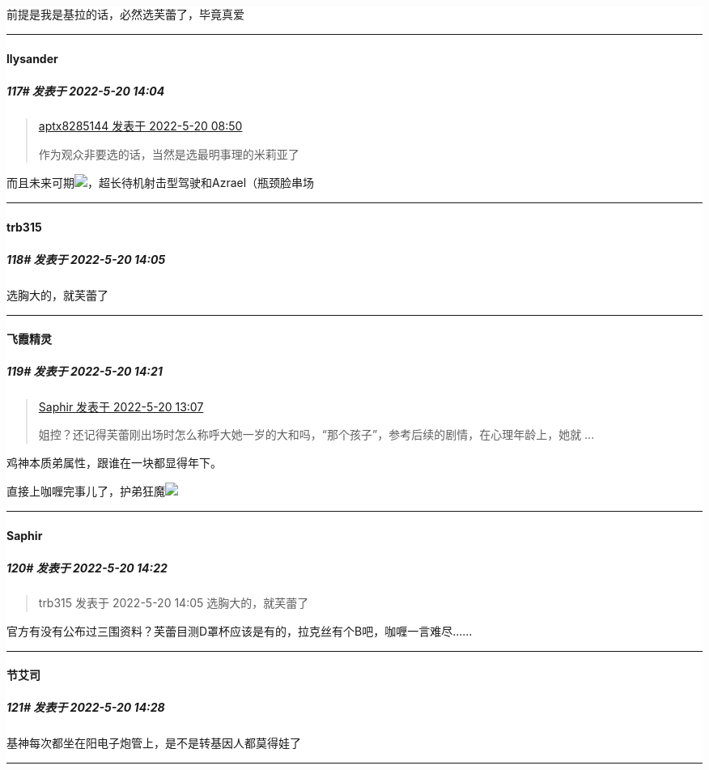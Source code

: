 前提是我是基拉的话，必然选芙蕾了，毕竟真爱



*****

####  llysander  
##### 117#       发表于 2022-5-20 14:04

<blockquote><a href="httphttps://bbs.saraba1st.com/2b/forum.php?mod=redirect&amp;goto=findpost&amp;pid=55916101&amp;ptid=2070449" target="_blank">aptx8285144 发表于 2022-5-20 08:50</a>

作为观众非要选的话，当然是选最明事理的米莉亚了</blockquote>
而且未来可期<img src="https://static.saraba1st.com/image/smiley/face2017/049.png" referrerpolicy="no-referrer">，超长待机射击型驾驶和Azrael（瓶颈脸串场

*****

####  trb315  
##### 118#       发表于 2022-5-20 14:05

选胸大的，就芙蕾了



*****

####  飞霞精灵  
##### 119#       发表于 2022-5-20 14:21

<blockquote><a href="httphttps://bbs.saraba1st.com/2b/forum.php?mod=redirect&amp;goto=findpost&amp;pid=55919435&amp;ptid=2070449" target="_blank">Saphir 发表于 2022-5-20 13:07</a>

姐控？还记得芙蕾刚出场时怎么称呼大她一岁的大和吗，“那个孩子”，参考后续的剧情，在心理年龄上，她就 ...</blockquote>
鸡神本质弟属性，跟谁在一块都显得年下。

直接上咖喱完事儿了，护弟狂魔<img src="https://static.saraba1st.com/image/smiley/face2017/067.png" referrerpolicy="no-referrer">

*****

####  Saphir  
##### 120#       发表于 2022-5-20 14:22

<blockquote>trb315 发表于 2022-5-20 14:05
选胸大的，就芙蕾了</blockquote>
官方有没有公布过三围资料？芙蕾目测D罩杯应该是有的，拉克丝有个B吧，咖喱一言难尽……



*****

####  节艾司  
##### 121#       发表于 2022-5-20 14:28

基神每次都坐在阳电子炮管上，是不是转基因人都莫得娃了



*****
